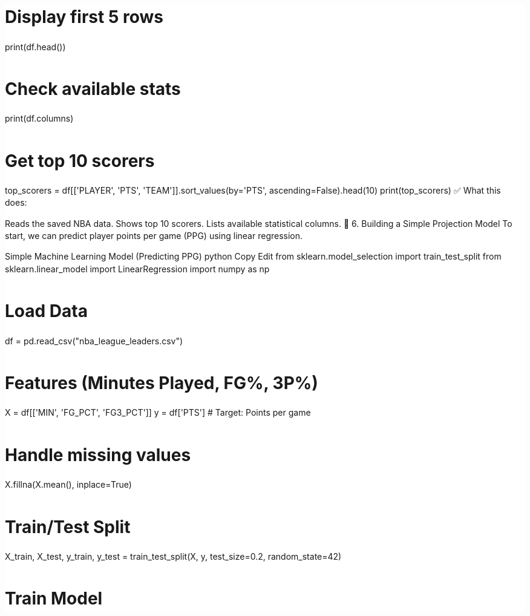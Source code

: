 # Display first 5 rows

print(df.head())

# Check available stats

print(df.columns)

# Get top 10 scorers

top_scorers = df[['PLAYER', 'PTS', 'TEAM']].sort_values(by='PTS', ascending=False).head(10)
print(top_scorers)
✅ What this does:

Reads the saved NBA data.
Shows top 10 scorers.
Lists available statistical columns.
🔹 6. Building a Simple Projection Model
To start, we can predict player points per game (PPG) using linear regression.

Simple Machine Learning Model (Predicting PPG)
python
Copy
Edit
from sklearn.model_selection import train_test_split
from sklearn.linear_model import LinearRegression
import numpy as np

# Load Data

df = pd.read_csv("nba_league_leaders.csv")

# Features (Minutes Played, FG%, 3P%)

X = df[['MIN', 'FG_PCT', 'FG3_PCT']]
y = df['PTS'] # Target: Points per game

# Handle missing values

X.fillna(X.mean(), inplace=True)

# Train/Test Split

X_train, X_test, y_train, y_test = train_test_split(X, y, test_size=0.2, random_state=42)

# Train Model

